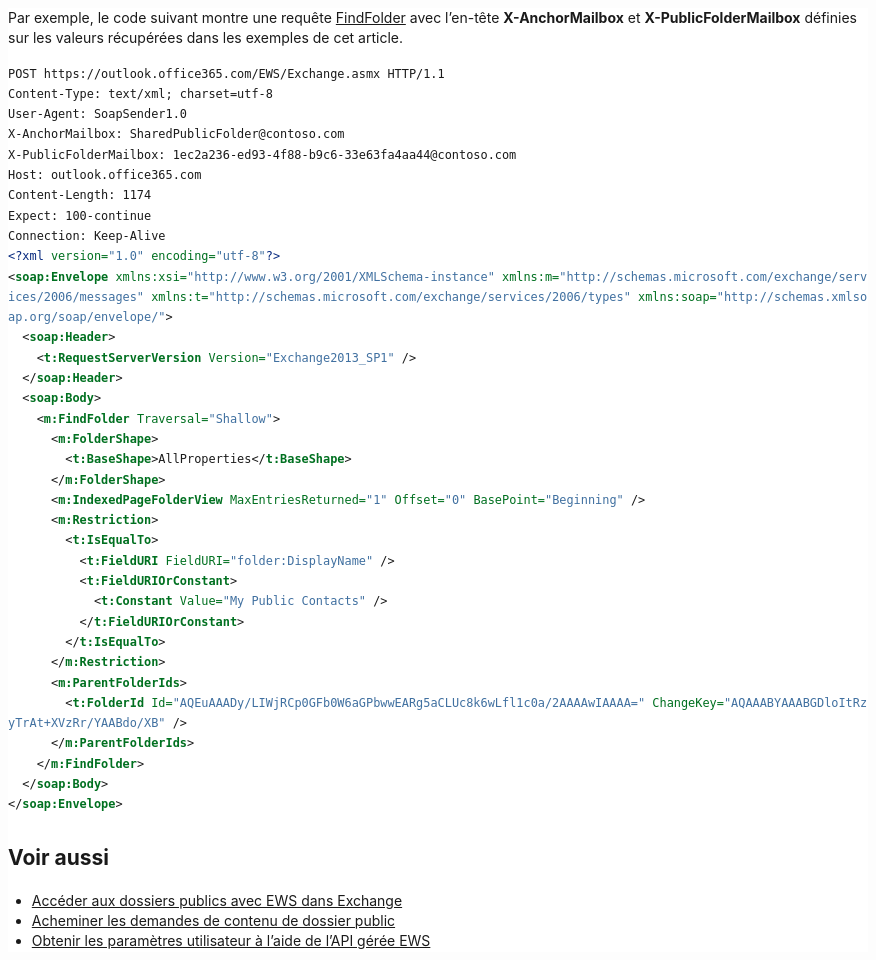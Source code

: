 Par exemple, le code suivant montre une requête [FindFolder](https://msdn.microsoft.com/library/7a9855aa-06cc-45ba-ad2a-645c15b7d031%28Office.15%29.aspx) avec l’en-tête **X-AnchorMailbox** et **X-PublicFolderMailbox** définies sur les valeurs récupérées dans les exemples de cet article. 
  
```XML
POST https://outlook.office365.com/EWS/Exchange.asmx HTTP/1.1
Content-Type: text/xml; charset=utf-8
User-Agent: SoapSender1.0
X-AnchorMailbox: SharedPublicFolder@contoso.com
X-PublicFolderMailbox: 1ec2a236-ed93-4f88-b9c6-33e63fa4aa44@contoso.com
Host: outlook.office365.com
Content-Length: 1174
Expect: 100-continue
Connection: Keep-Alive
<?xml version="1.0" encoding="utf-8"?>
<soap:Envelope xmlns:xsi="http://www.w3.org/2001/XMLSchema-instance" xmlns:m="http://schemas.microsoft.com/exchange/services/2006/messages" xmlns:t="http://schemas.microsoft.com/exchange/services/2006/types" xmlns:soap="http://schemas.xmlsoap.org/soap/envelope/">
  <soap:Header>
    <t:RequestServerVersion Version="Exchange2013_SP1" />
  </soap:Header>
  <soap:Body>
    <m:FindFolder Traversal="Shallow">
      <m:FolderShape>
        <t:BaseShape>AllProperties</t:BaseShape>
      </m:FolderShape>
      <m:IndexedPageFolderView MaxEntriesReturned="1" Offset="0" BasePoint="Beginning" />
      <m:Restriction>
        <t:IsEqualTo>
          <t:FieldURI FieldURI="folder:DisplayName" />
          <t:FieldURIOrConstant>
            <t:Constant Value="My Public Contacts" />
          </t:FieldURIOrConstant>
        </t:IsEqualTo>
      </m:Restriction>
      <m:ParentFolderIds>
        <t:FolderId Id="AQEuAAADy/LIWjRCp0GFb0W6aGPbwwEARg5aCLUc8k6wLfl1c0a/2AAAAwIAAAA=" ChangeKey="AQAAABYAAABGDloItRzyTrAt+XVzRr/YAABdo/XB" />
      </m:ParentFolderIds>
    </m:FindFolder>
  </soap:Body>
</soap:Envelope>
```

## <a name="see-also"></a>Voir aussi

- [Accéder aux dossiers publics avec EWS dans Exchange](public-folder-access-with-ews-in-exchange.md)    
- [Acheminer les demandes de contenu de dossier public](how-to-route-public-folder-content-requests.md)    
- [Obtenir les paramètres utilisateur à l’aide de l’API gérée EWS](how-to-get-user-settings-from-exchange-by-using-autodiscover.md#bk_Managed)
    

